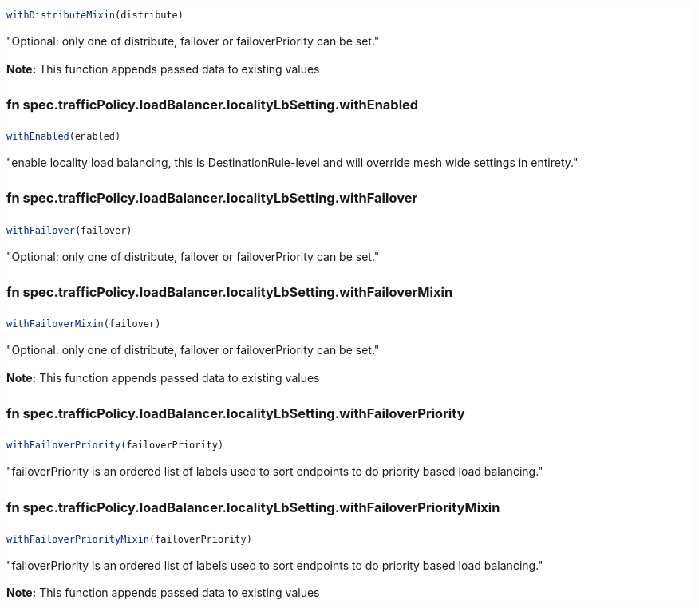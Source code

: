 ```ts
withDistributeMixin(distribute)
```

"Optional: only one of distribute, failover or failoverPriority can be set."

**Note:** This function appends passed data to existing values

### fn spec.trafficPolicy.loadBalancer.localityLbSetting.withEnabled

```ts
withEnabled(enabled)
```

"enable locality load balancing, this is DestinationRule-level and will override mesh wide settings in entirety."

### fn spec.trafficPolicy.loadBalancer.localityLbSetting.withFailover

```ts
withFailover(failover)
```

"Optional: only one of distribute, failover or failoverPriority can be set."

### fn spec.trafficPolicy.loadBalancer.localityLbSetting.withFailoverMixin

```ts
withFailoverMixin(failover)
```

"Optional: only one of distribute, failover or failoverPriority can be set."

**Note:** This function appends passed data to existing values

### fn spec.trafficPolicy.loadBalancer.localityLbSetting.withFailoverPriority

```ts
withFailoverPriority(failoverPriority)
```

"failoverPriority is an ordered list of labels used to sort endpoints to do priority based load balancing."

### fn spec.trafficPolicy.loadBalancer.localityLbSetting.withFailoverPriorityMixin

```ts
withFailoverPriorityMixin(failoverPriority)
```

"failoverPriority is an ordered list of labels used to sort endpoints to do priority based load balancing."

**Note:** This function appends passed data to existing values

